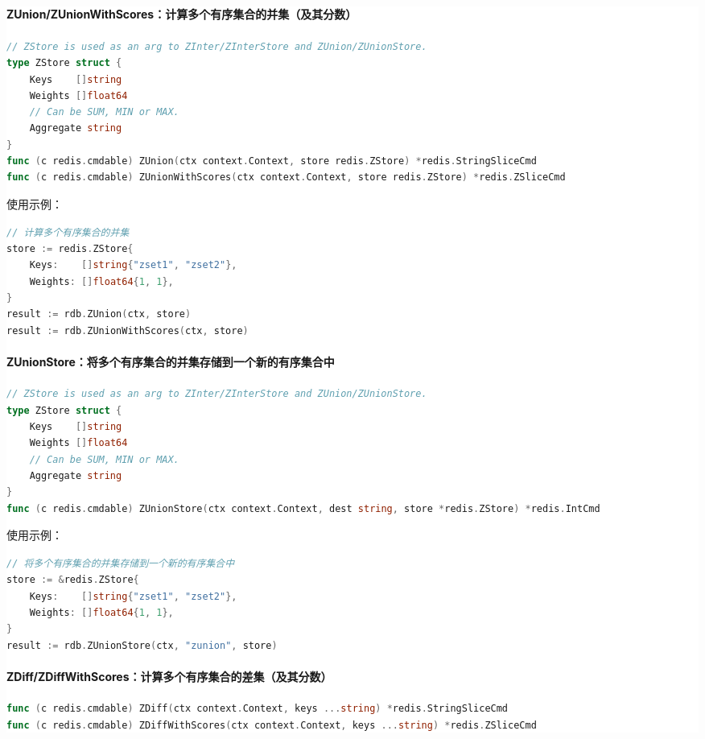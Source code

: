 #### ZUnion/ZUnionWithScores：计算多个有序集合的并集（及其分数）

```go
// ZStore is used as an arg to ZInter/ZInterStore and ZUnion/ZUnionStore.
type ZStore struct {
    Keys    []string
    Weights []float64
    // Can be SUM, MIN or MAX.
    Aggregate string
}
func (c redis.cmdable) ZUnion(ctx context.Context, store redis.ZStore) *redis.StringSliceCmd
func (c redis.cmdable) ZUnionWithScores(ctx context.Context, store redis.ZStore) *redis.ZSliceCmd
```

使用示例：

```go
// 计算多个有序集合的并集
store := redis.ZStore{
    Keys:    []string{"zset1", "zset2"},
    Weights: []float64{1, 1},
}
result := rdb.ZUnion(ctx, store)
result := rdb.ZUnionWithScores(ctx, store)
```

#### ZUnionStore：将多个有序集合的并集存储到一个新的有序集合中

```go
// ZStore is used as an arg to ZInter/ZInterStore and ZUnion/ZUnionStore.
type ZStore struct {
    Keys    []string
    Weights []float64
    // Can be SUM, MIN or MAX.
    Aggregate string
}
func (c redis.cmdable) ZUnionStore(ctx context.Context, dest string, store *redis.ZStore) *redis.IntCmd
```

使用示例：

```go
// 将多个有序集合的并集存储到一个新的有序集合中
store := &redis.ZStore{
    Keys:    []string{"zset1", "zset2"},
    Weights: []float64{1, 1},
}
result := rdb.ZUnionStore(ctx, "zunion", store)
```

#### ZDiff/ZDiffWithScores：计算多个有序集合的差集（及其分数）

```go
func (c redis.cmdable) ZDiff(ctx context.Context, keys ...string) *redis.StringSliceCmd
func (c redis.cmdable) ZDiffWithScores(ctx context.Context, keys ...string) *redis.ZSliceCmd
```
